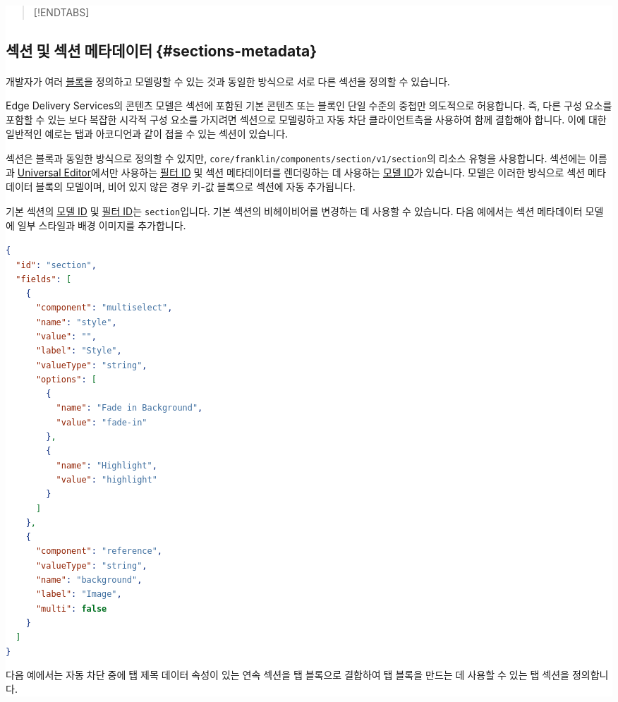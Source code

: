 >[!ENDTABS]

## 섹션 및 섹션 메타데이터 {#sections-metadata}

개발자가 여러 [블록](#blocks)을 정의하고 모델링할 수 있는 것과 동일한 방식으로 서로 다른 섹션을 정의할 수 있습니다.

Edge Delivery Services의 콘텐츠 모델은 섹션에 포함된 기본 콘텐츠 또는 블록인 단일 수준의 중첩만 의도적으로 허용합니다. 즉, 다른 구성 요소를 포함할 수 있는 보다 복잡한 시각적 구성 요소를 가지려면 섹션으로 모델링하고 자동 차단 클라이언트측을 사용하여 함께 결합해야 합니다. 이에 대한 일반적인 예로는 탭과 아코디언과 같이 접을 수 있는 섹션이 있습니다.

섹션은 블록과 동일한 방식으로 정의할 수 있지만, `core/franklin/components/section/v1/section`의 리소스 유형을 사용합니다. 섹션에는 이름과 [Universal Editor](/help/implementing/universal-editor/introduction.md)에서만 사용하는 [필터 ID](/help/implementing/universal-editor/customizing.md#filtering-components) 및 섹션 메타데이터를 렌더링하는 데 사용하는 [모델 ID](/help/implementing/universal-editor/field-types.md#model-structure)가 있습니다. 모델은 이러한 방식으로 섹션 메타데이터 블록의 모델이며, 비어 있지 않은 경우 키-값 블록으로 섹션에 자동 추가됩니다.

기본 섹션의 [모델 ID](/help/implementing/universal-editor/field-types.md#model-structure) 및 [필터 ID](/help/implementing/universal-editor/customizing.md#filtering-components)는 `section`입니다. 기본 섹션의 비헤이비어를 변경하는 데 사용할 수 있습니다. 다음 예에서는 섹션 메타데이터 모델에 일부 스타일과 배경 이미지를 추가합니다.

```json
{
  "id": "section",
  "fields": [
    {
      "component": "multiselect",
      "name": "style",
      "value": "",
      "label": "Style",
      "valueType": "string",
      "options": [
        {
          "name": "Fade in Background",
          "value": "fade-in"
        },
        {
          "name": "Highlight",
          "value": "highlight"
        }
      ]
    },
    {
      "component": "reference",
      "valueType": "string",
      "name": "background",
      "label": "Image",
      "multi": false
    }
  ]
}
```

다음 예에서는 자동 차단 중에 탭 제목 데이터 속성이 있는 연속 섹션을 탭 블록으로 결합하여 탭 블록을 만드는 데 사용할 수 있는 탭 섹션을 정의합니다.

